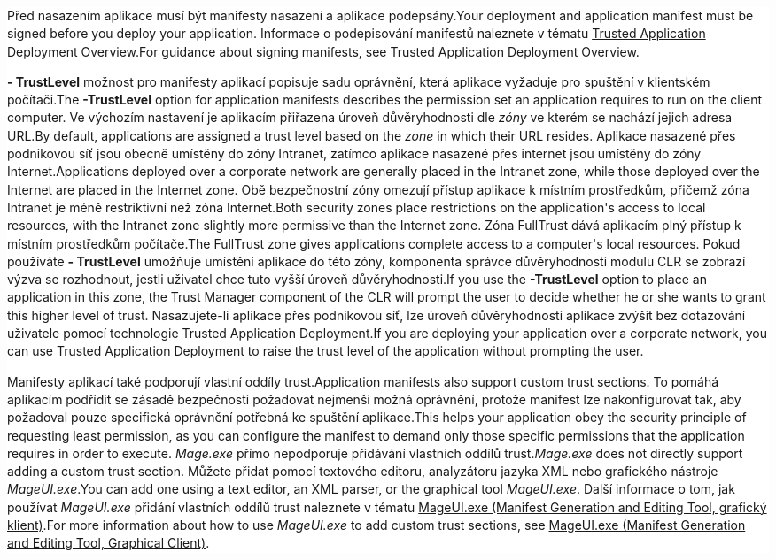  <span data-ttu-id="49128-341">Před nasazením aplikace musí být manifesty nasazení a aplikace podepsány.</span><span class="sxs-lookup"><span data-stu-id="49128-341">Your deployment and application manifest must be signed before you deploy your application.</span></span> <span data-ttu-id="49128-342">Informace o podepisování manifestů naleznete v tématu [Trusted Application Deployment Overview](/visualstudio/deployment/trusted-application-deployment-overview).</span><span class="sxs-lookup"><span data-stu-id="49128-342">For guidance about signing manifests, see [Trusted Application Deployment Overview](/visualstudio/deployment/trusted-application-deployment-overview).</span></span>

 <span data-ttu-id="49128-343">**- TrustLevel** možnost pro manifesty aplikací popisuje sadu oprávnění, která aplikace vyžaduje pro spuštění v klientském počítači.</span><span class="sxs-lookup"><span data-stu-id="49128-343">The **-TrustLevel** option for application manifests describes the permission set an application requires to run on the client computer.</span></span> <span data-ttu-id="49128-344">Ve výchozím nastavení je aplikacím přiřazena úroveň důvěryhodnosti dle *zóny* ve kterém se nachází jejich adresa URL.</span><span class="sxs-lookup"><span data-stu-id="49128-344">By default, applications are assigned a trust level based on the *zone* in which their URL resides.</span></span> <span data-ttu-id="49128-345">Aplikace nasazené přes podnikovou síť jsou obecně umístěny do zóny Intranet, zatímco aplikace nasazené přes internet jsou umístěny do zóny Internet.</span><span class="sxs-lookup"><span data-stu-id="49128-345">Applications deployed over a corporate network are generally placed in the Intranet zone, while those deployed over the Internet are placed in the Internet zone.</span></span> <span data-ttu-id="49128-346">Obě bezpečnostní zóny omezují přístup aplikace k místním prostředkům, přičemž zóna Intranet je méně restriktivní než zóna Internet.</span><span class="sxs-lookup"><span data-stu-id="49128-346">Both security zones place restrictions on the application's access to local resources, with the Intranet zone slightly more permissive than the Internet zone.</span></span> <span data-ttu-id="49128-347">Zóna FullTrust dává aplikacím plný přístup k místním prostředkům počítače.</span><span class="sxs-lookup"><span data-stu-id="49128-347">The FullTrust zone gives applications complete access to a computer's local resources.</span></span> <span data-ttu-id="49128-348">Pokud používáte **- TrustLevel** umožňuje umístění aplikace do této zóny, komponenta správce důvěryhodnosti modulu CLR se zobrazí výzva se rozhodnout, jestli uživatel chce tuto vyšší úroveň důvěryhodnosti.</span><span class="sxs-lookup"><span data-stu-id="49128-348">If you use the **-TrustLevel** option to place an application in this zone, the Trust Manager component of the CLR will prompt the user to decide whether he or she wants to grant this higher level of trust.</span></span> <span data-ttu-id="49128-349">Nasazujete-li aplikace přes podnikovou síť, lze úroveň důvěryhodnosti aplikace zvýšit bez dotazování uživatele pomocí technologie Trusted Application Deployment.</span><span class="sxs-lookup"><span data-stu-id="49128-349">If you are deploying your application over a corporate network, you can use Trusted Application Deployment to raise the trust level of the application without prompting the user.</span></span>

 <span data-ttu-id="49128-350">Manifesty aplikací také podporují vlastní oddíly trust.</span><span class="sxs-lookup"><span data-stu-id="49128-350">Application manifests also support custom trust sections.</span></span> <span data-ttu-id="49128-351">To pomáhá aplikacím podřídit se zásadě bezpečnosti požadovat nejmenší možná oprávnění, protože manifest lze nakonfigurovat tak, aby požadoval pouze specifická oprávnění potřebná ke spuštění aplikace.</span><span class="sxs-lookup"><span data-stu-id="49128-351">This helps your application obey the security principle of requesting least permission, as you can configure the manifest to demand only those specific permissions that the application requires in order to execute.</span></span> <span data-ttu-id="49128-352">*Mage.exe* přímo nepodporuje přidávání vlastních oddílů trust.</span><span class="sxs-lookup"><span data-stu-id="49128-352">*Mage.exe* does not directly support adding a custom trust section.</span></span> <span data-ttu-id="49128-353">Můžete přidat pomocí textového editoru, analyzátoru jazyka XML nebo grafického nástroje *MageUI.exe*.</span><span class="sxs-lookup"><span data-stu-id="49128-353">You can add one using a text editor, an XML parser, or the graphical tool *MageUI.exe*.</span></span> <span data-ttu-id="49128-354">Další informace o tom, jak používat *MageUI.exe* přidání vlastních oddílů trust naleznete v tématu [MageUI.exe (Manifest Generation and Editing Tool, grafický klient)](../../../docs/framework/tools/mageui-exe-manifest-generation-and-editing-tool-graphical-client.md).</span><span class="sxs-lookup"><span data-stu-id="49128-354">For more information about how to use *MageUI.exe* to add custom trust sections, see [MageUI.exe (Manifest Generation and Editing Tool, Graphical Client)](../../../docs/framework/tools/mageui-exe-manifest-generation-and-editing-tool-graphical-client.md).</span></span>
